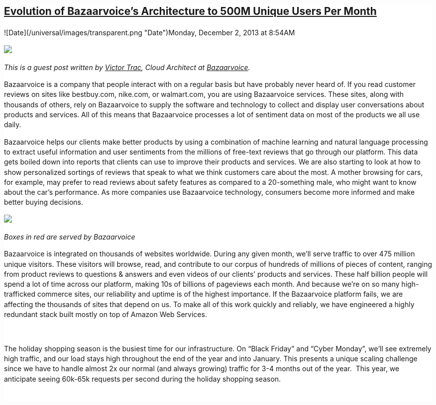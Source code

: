 ## [Evolution of Bazaarvoice’s Architecture to 500M Unique Users Per Month](/blog/2013/12/2/evolution-of-bazaarvoices-architecture-to-500m-unique-users.html)

<div class="journal-entry-tag journal-entry-tag-post-title"><span class="posted-on">![Date](/universal/images/transparent.png "Date")Monday, December 2, 2013 at 8:54AM</span></div>

<div class="body">

![](http://farm4.staticflickr.com/3668/11136921503_2380235c59_m.jpg)

_<span class="c3">This is a guest post written by</span> <span class="c2 c3">[Victor Trac](http://victortrac.com)</span><span class="c3">, Cloud Architect at</span> <span class="c2 c3">[Bazaarvoice](http://www.bazaarvoice.com)</span><span class="c3">.</span>_

<span class="full-image-block ssNonEditable">Bazaarvoice is a company that people interact with on a regular basis but have probably never heard of. If you read customer reviews on sites like bestbuy.com, nike.com, or walmart.com, you are using Bazaarvoice services. These sites, along with thousands of others, rely on Bazaarvoice to supply the software and technology to collect and display user conversations about products and services. All of this means that Bazaarvoice processes a lot of sentiment data on most of the products we all use daily.</span>

<div id="_mcePaste">Bazaarvoice helps our clients make better products by using a combination of machine learning and natural language processing to extract useful information and user sentiments from the millions of free-text reviews that go through our platform. This data gets boiled down into reports that clients can use to improve their products and services. We are also starting to look at how to show personalized sortings of reviews that speak to what we think customers care about the most. A mother browsing for cars, for example, may prefer to read reviews about safety features as compared to a 20-something male, who might want to know about the car’s performance. As more companies use Bazaarvoice technology, consumers become more informed and make better buying decisions.</div>

<span class="full-image-block ssNonEditable"><span>![](http://farm6.staticflickr.com/5509/11136392926_2357f00c65.jpg?__SQUARESPACE_CACHEVERSION=1385834055512)</span></span>

<span class="c3">_Boxes in red are served by Bazaarvoice_</span> 

<span>Bazaarvoice is integrated on thousands of websites worldwide. During any given month, we’ll serve traffic to over 475 million unique visitors. These visitors will browse, read, and contribute to our corpus of hundreds of millions of pieces of content, ranging from product reviews to questions & answers and even videos of our clients’ products and services. These half billion people will spend a lot of time across our platform, making 10s of billions of pageviews each month. And because we’re on so many high-trafficked commerce sites, our reliability and uptime is of the highest importance. If the Bazaarvoice platform fails, we are affecting the thousands of sites that depend on us. To make all of this work quickly and reliably, we have engineered a highly redundant stack built mostly on top of Amazon Web Services.</span>

<span> </span>

<span>The holiday shopping season is the busiest time for our infrastructure. On “Black Friday” and “Cyber Monday”, we’ll see extremely high traffic, and our load stays high throughout the end of the year and into January. This presents a unique scaling challenge since we have to handle almost 2x our normal (and always growing) traffic for 3-4 months out of the year.  This year, we anticipate seeing 60k-65k requests per second during the holiday shopping season.</span>

<span> </span>
